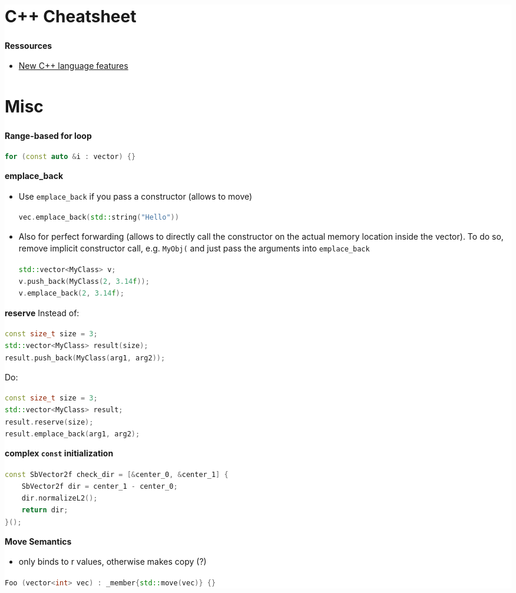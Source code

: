 # C++ Cheatsheet

**Ressources**
- [New C++ language features](https://github.com/AnthonyCalandra/modern-cpp-features#return-type-deduction)

# Misc

**Range-based for loop**
```cpp
for (const auto &i : vector) {}
```
**emplace_back**
- Use `emplace_back` if you pass a constructor (allows to move)
	```cpp
    vec.emplace_back(std::string("Hello"))
  ```
- Also for perfect forwarding (allows to directly call the constructor on the actual memory location inside the vector). To do so, remove implicit constructor call, e.g. `MyObj(` and just pass the arguments into `emplace_back`
    ```cpp
    std::vector<MyClass> v;
    v.push_back(MyClass(2, 3.14f));
    v.emplace_back(2, 3.14f);
    ```

**reserve**
Instead of:
```cpp
const size_t size = 3;
std::vector<MyClass> result(size);
result.push_back(MyClass(arg1, arg2));
```
Do:
```cpp
const size_t size = 3;
std::vector<MyClass> result;
result.reserve(size);
result.emplace_back(arg1, arg2);
```

**complex `const` initialization**
```cpp
const SbVector2f check_dir = [&center_0, &center_1] {
    SbVector2f dir = center_1 - center_0;
    dir.normalizeL2();
    return dir;
}();
```


**Move Semantics**
- only binds to r values, otherwise makes copy (?)
```cpp
Foo (vector<int> vec) : _member{std::move(vec)} {}
```
